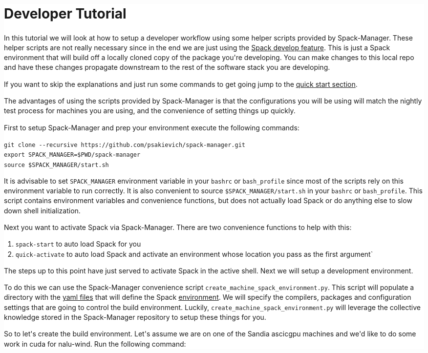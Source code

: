 # Developer Tutorial

In this tutorial we will look at how to setup a developer workflow using some helper scripts
provided by Spack-Manager.
These helper scripts are not really necessary since in the end we are just using the
[Spack develop feature](https://spack-tutorial.readthedocs.io/en/latest/tutorial_developer_workflows.html).
This is just a Spack environment that will build off a locally cloned copy of the package you're developing.
You can make changes to this local repo and have these changes propagate downstream to the rest
of the software stack you are developing.

If you want to skip the explanations and just run some commands to get going jump to the [quick start section](#quick-start).

The advantages of using the scripts provided by Spack-Manager is that the configurations
you will be using will match the nightly test process for machines you are using,
and the convenience of setting things up quickly.

First to setup Spack-Manager and prep your environment execute the following commands:
```
git clone --recursive https://github.com/psakievich/spack-manager.git
export SPACK_MANAGER=$PWD/spack-manager
source $SPACK_MANAGER/start.sh
```

It is advisable to set `SPACK_MANAGER` environment variable in your `bashrc` or `bash_profile`
since most of the scripts rely on this environment variable to run correctly.  It is also convenient
to source `$SPACK_MANAGER/start.sh` in your `bashrc` or `bash_profile`.  This script contains
environment variables and convenience functions, but does not actually load Spack or do anything
else to slow down shell initialization.

Next you want to activate Spack via Spack-Manager.  There are two convenience functions to help with this:
  1) `spack-start` to auto load Spack for you
  2) `quick-activate` to auto load Spack and activate an environment whose location you pass as the first argument`

The steps up to this point have just served to activate Spack in the active shell.
Next we will setup a development environment.

To do this we can use the Spack-Manager convenience script `create_machine_spack_environment.py`.
This script will populate a directory with the [yaml files](https://spack.readthedocs.io/en/latest/configuration.html) that will define the Spack [environment](https://spack.readthedocs.io/en/latest/environments.html).
We will specify the compilers, packages and configuration settings that are going to control the build environment.
Luckily, `create_machine_spack_environment.py` will leverage the collective knowledge stored in the Spack-Manager repository to setup these things for you.

So to let's create the build environment. Let's assume we are on one of the Sandia ascicgpu machines and we'd like to do some work in cuda for nalu-wind.
Run the following command:
